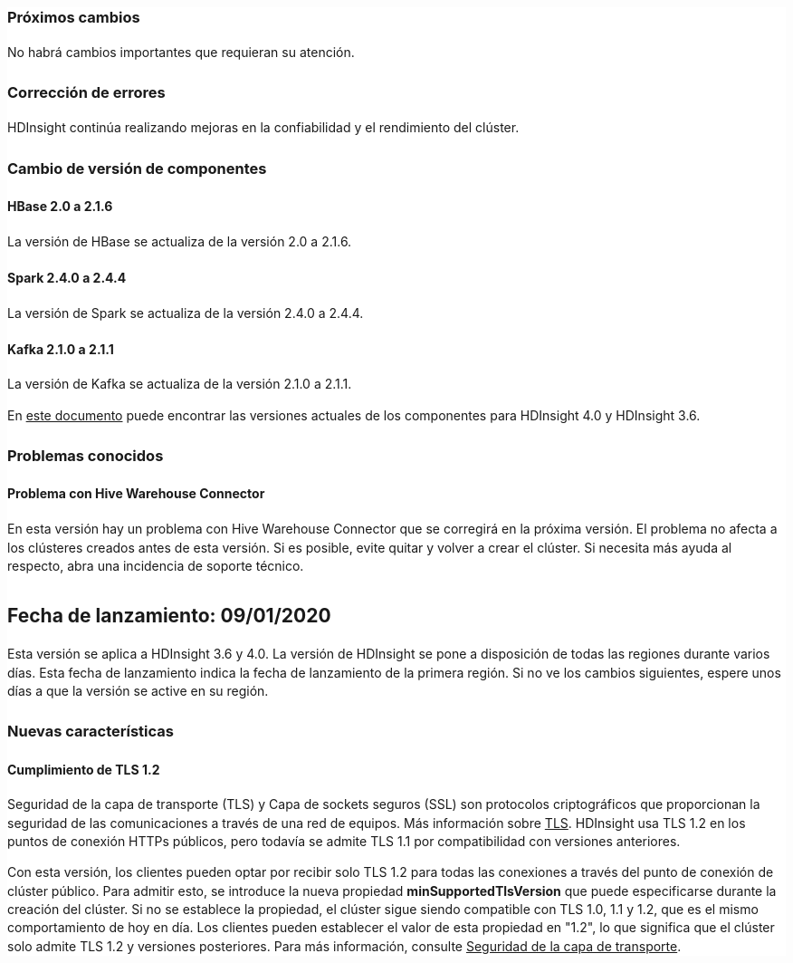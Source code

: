 ### <a name="upcoming-changes"></a>Próximos cambios
No habrá cambios importantes que requieran su atención.
 
### <a name="bug-fixes"></a>Corrección de errores
HDInsight continúa realizando mejoras en la confiabilidad y el rendimiento del clúster. 
 
### <a name="component-version-change"></a>Cambio de versión de componentes
#### <a name="hbase-20-to-216"></a>HBase 2.0 a 2.1.6
La versión de HBase se actualiza de la versión 2.0 a 2.1.6.
 
#### <a name="spark-240-to-244"></a>Spark 2.4.0 a 2.4.4
La versión de Spark se actualiza de la versión 2.4.0 a 2.4.4.
 
#### <a name="kafka-210-to-211"></a>Kafka 2.1.0 a 2.1.1
La versión de Kafka se actualiza de la versión 2.1.0 a 2.1.1.
 
En [este documento](./hdinsight-component-versioning.md) puede encontrar las versiones actuales de los componentes para HDInsight 4.0 y HDInsight 3.6.

### <a name="known-issues"></a>Problemas conocidos

#### <a name="hive-warehouse-connector-issue"></a>Problema con Hive Warehouse Connector
En esta versión hay un problema con Hive Warehouse Connector que se corregirá en la próxima versión. El problema no afecta a los clústeres creados antes de esta versión. Si es posible, evite quitar y volver a crear el clúster. Si necesita más ayuda al respecto, abra una incidencia de soporte técnico.

## <a name="release-date-01092020"></a>Fecha de lanzamiento: 09/01/2020

Esta versión se aplica a HDInsight 3.6 y 4.0. La versión de HDInsight se pone a disposición de todas las regiones durante varios días. Esta fecha de lanzamiento indica la fecha de lanzamiento de la primera región. Si no ve los cambios siguientes, espere unos días a que la versión se active en su región.

### <a name="new-features"></a>Nuevas características
#### <a name="tls-12-enforcement"></a>Cumplimiento de TLS 1.2
Seguridad de la capa de transporte (TLS) y Capa de sockets seguros (SSL) son protocolos criptográficos que proporcionan la seguridad de las comunicaciones a través de una red de equipos. Más información sobre [TLS](https://en.wikipedia.org/wiki/Transport_Layer_Security#SSL_1.0.2C_2.0_and_3.0). HDInsight usa TLS 1.2 en los puntos de conexión HTTPs públicos, pero todavía se admite TLS 1.1 por compatibilidad con versiones anteriores. 

Con esta versión, los clientes pueden optar por recibir solo TLS 1.2 para todas las conexiones a través del punto de conexión de clúster público. Para admitir esto, se introduce la nueva propiedad **minSupportedTlsVersion** que puede especificarse durante la creación del clúster. Si no se establece la propiedad, el clúster sigue siendo compatible con TLS 1.0, 1.1 y 1.2, que es el mismo comportamiento de hoy en día. Los clientes pueden establecer el valor de esta propiedad en "1.2", lo que significa que el clúster solo admite TLS 1.2 y versiones posteriores. Para más información, consulte [Seguridad de la capa de transporte](./transport-layer-security.md).
